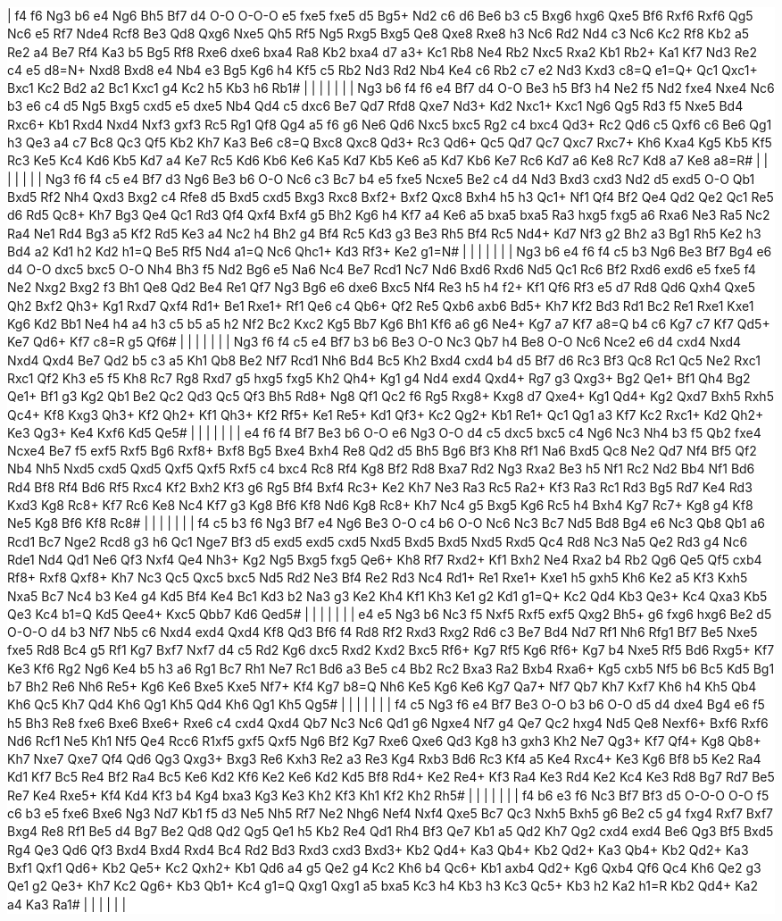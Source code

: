 | f4 f6 Ng3 b6 e4 Ng6 Bh5 Bf7 d4 O-O O-O-O e5 fxe5 fxe5 d5 Bg5+ Nd2 c6 d6 Be6 b3 c5 Bxg6 hxg6 Qxe5 Bf6 Rxf6 Rxf6 Qg5 Nc6 e5 Rf7 Nde4 Rcf8 Be3 Qd8 Qxg6 Nxe5 Qh5 Rf5 Ng5 Rxg5 Bxg5 Qe8 Qxe8 Rxe8 h3 Nc6 Rd2 Nd4 c3 Nc6 Kc2 Rf8 Kb2 a5 Re2 a4 Be7 Rf4 Ka3 b5 Bg5 Rf8 Rxe6 dxe6 bxa4 Ra8 Kb2 bxa4 d7 a3+ Kc1 Rb8 Ne4 Rb2 Nxc5 Rxa2 Kb1 Rb2+ Ka1 Kf7 Nd3 Re2 c4 e5 d8=N+ Nxd8 Bxd8 e4 Nb4 e3 Bg5 Kg6 h4 Kf5 c5 Rb2 Nd3 Rd2 Nb4 Ke4 c6 Rb2 c7 e2 Nd3 Kxd3 c8=Q e1=Q+ Qc1 Qxc1+ Bxc1 Kc2 Bd2 a2 Bc1 Kxc1 g4 Kc2 h5 Kb3 h6 Rb1# |  |  |  |  |  |
| Ng3 b6 f4 f6 e4 Bf7 d4 O-O Be3 h5 Bf3 h4 Ne2 f5 Nd2 fxe4 Nxe4 Nc6 b3 e6 c4 d5 Ng5 Bxg5 cxd5 e5 dxe5 Nb4 Qd4 c5 dxc6 Be7 Qd7 Rfd8 Qxe7 Nd3+ Kd2 Nxc1+ Kxc1 Ng6 Qg5 Rd3 f5 Nxe5 Bd4 Rxc6+ Kb1 Rxd4 Nxd4 Nxf3 gxf3 Rc5 Rg1 Qf8 Qg4 a5 f6 g6 Ne6 Qd6 Nxc5 bxc5 Rg2 c4 bxc4 Qd3+ Rc2 Qd6 c5 Qxf6 c6 Be6 Qg1 h3 Qe3 a4 c7 Bc8 Qc3 Qf5 Kb2 Kh7 Ka3 Be6 c8=Q Bxc8 Qxc8 Qd3+ Rc3 Qd6+ Qc5 Qd7 Qc7 Qxc7 Rxc7+ Kh6 Kxa4 Kg5 Kb5 Kf5 Rc3 Ke5 Kc4 Kd6 Kb5 Kd7 a4 Ke7 Rc5 Kd6 Kb6 Ke6 Ka5 Kd7 Kb5 Ke6 a5 Kd7 Kb6 Ke7 Rc6 Kd7 a6 Ke8 Rc7 Kd8 a7 Ke8 a8=R# |  |  |  |  |  |
| Ng3 f6 f4 c5 e4 Bf7 d3 Ng6 Be3 b6 O-O Nc6 c3 Bc7 b4 e5 fxe5 Ncxe5 Be2 c4 d4 Nd3 Bxd3 cxd3 Nd2 d5 exd5 O-O Qb1 Bxd5 Rf2 Nh4 Qxd3 Bxg2 c4 Rfe8 d5 Bxd5 cxd5 Bxg3 Rxc8 Bxf2+ Bxf2 Qxc8 Bxh4 h5 h3 Qc1+ Nf1 Qf4 Bf2 Qe4 Qd2 Qe2 Qc1 Re5 d6 Rd5 Qc8+ Kh7 Bg3 Qe4 Qc1 Rd3 Qf4 Qxf4 Bxf4 g5 Bh2 Kg6 h4 Kf7 a4 Ke6 a5 bxa5 bxa5 Ra3 hxg5 fxg5 a6 Rxa6 Ne3 Ra5 Nc2 Ra4 Ne1 Rd4 Bg3 a5 Kf2 Rd5 Ke3 a4 Nc2 h4 Bh2 g4 Bf4 Rc5 Kd3 g3 Be3 Rh5 Bf4 Rc5 Nd4+ Kd7 Nf3 g2 Bh2 a3 Bg1 Rh5 Ke2 h3 Bd4 a2 Kd1 h2 Kd2 h1=Q Be5 Rf5 Nd4 a1=Q Nc6 Qhc1+ Kd3 Rf3+ Ke2 g1=N# |  |  |  |  |  |
| Ng3 b6 e4 f6 f4 c5 b3 Ng6 Be3 Bf7 Bg4 e6 d4 O-O dxc5 bxc5 O-O Nh4 Bh3 f5 Nd2 Bg6 e5 Na6 Nc4 Be7 Rcd1 Nc7 Nd6 Bxd6 Rxd6 Nd5 Qc1 Rc6 Bf2 Rxd6 exd6 e5 fxe5 f4 Ne2 Nxg2 Bxg2 f3 Bh1 Qe8 Qd2 Be4 Re1 Qf7 Ng3 Bg6 e6 dxe6 Bxc5 Nf4 Re3 h5 h4 f2+ Kf1 Qf6 Rf3 e5 d7 Rd8 Qd6 Qxh4 Qxe5 Qh2 Bxf2 Qh3+ Kg1 Rxd7 Qxf4 Rd1+ Be1 Rxe1+ Rf1 Qe6 c4 Qb6+ Qf2 Re5 Qxb6 axb6 Bd5+ Kh7 Kf2 Bd3 Rd1 Bc2 Re1 Rxe1 Kxe1 Kg6 Kd2 Bb1 Ne4 h4 a4 h3 c5 b5 a5 h2 Nf2 Bc2 Kxc2 Kg5 Bb7 Kg6 Bh1 Kf6 a6 g6 Ne4+ Kg7 a7 Kf7 a8=Q b4 c6 Kg7 c7 Kf7 Qd5+ Ke7 Qd6+ Kf7 c8=R g5 Qf6# |  |  |  |  |  |
| Ng3 f6 f4 c5 e4 Bf7 b3 b6 Be3 O-O Nc3 Qb7 h4 Be8 O-O Nc6 Nce2 e6 d4 cxd4 Nxd4 Nxd4 Qxd4 Be7 Qd2 b5 c3 a5 Kh1 Qb8 Be2 Nf7 Rcd1 Nh6 Bd4 Bc5 Kh2 Bxd4 cxd4 b4 d5 Bf7 d6 Rc3 Bf3 Qc8 Rc1 Qc5 Ne2 Rxc1 Rxc1 Qf2 Kh3 e5 f5 Kh8 Rc7 Rg8 Rxd7 g5 hxg5 fxg5 Kh2 Qh4+ Kg1 g4 Nd4 exd4 Qxd4+ Rg7 g3 Qxg3+ Bg2 Qe1+ Bf1 Qh4 Bg2 Qe1+ Bf1 g3 Kg2 Qb1 Be2 Qc2 Qd3 Qc5 Qf3 Bh5 Rd8+ Ng8 Qf1 Qc2 f6 Rg5 Rxg8+ Kxg8 d7 Qxe4+ Kg1 Qd4+ Kg2 Qxd7 Bxh5 Rxh5 Qc4+ Kf8 Kxg3 Qh3+ Kf2 Qh2+ Kf1 Qh3+ Kf2 Rf5+ Ke1 Re5+ Kd1 Qf3+ Kc2 Qg2+ Kb1 Re1+ Qc1 Qg1 a3 Kf7 Kc2 Rxc1+ Kd2 Qh2+ Ke3 Qg3+ Ke4 Kxf6 Kd5 Qe5# |  |  |  |  |  |
| e4 f6 f4 Bf7 Be3 b6 O-O e6 Ng3 O-O d4 c5 dxc5 bxc5 c4 Ng6 Nc3 Nh4 b3 f5 Qb2 fxe4 Ncxe4 Be7 f5 exf5 Rxf5 Bg6 Rxf8+ Bxf8 Bg5 Bxe4 Bxh4 Re8 Qd2 d5 Bh5 Bg6 Bf3 Kh8 Rf1 Na6 Bxd5 Qc8 Ne2 Qd7 Nf4 Bf5 Qf2 Nb4 Nh5 Nxd5 cxd5 Qxd5 Qxf5 Qxf5 Rxf5 c4 bxc4 Rc8 Rf4 Kg8 Bf2 Rd8 Bxa7 Rd2 Ng3 Rxa2 Be3 h5 Nf1 Rc2 Nd2 Bb4 Nf1 Bd6 Rd4 Bf8 Rf4 Bd6 Rf5 Rxc4 Kf2 Bxh2 Kf3 g6 Rg5 Bf4 Bxf4 Rc3+ Ke2 Kh7 Ne3 Ra3 Rc5 Ra2+ Kf3 Ra3 Rc1 Rd3 Bg5 Rd7 Ke4 Rd3 Kxd3 Kg8 Rc8+ Kf7 Rc6 Ke8 Nc4 Kf7 g3 Kg8 Bf6 Kf8 Nd6 Kg8 Rc8+ Kh7 Nc4 g5 Bxg5 Kg6 Rc5 h4 Bxh4 Kg7 Rc7+ Kg8 g4 Kf8 Ne5 Kg8 Bf6 Kf8 Rc8# |  |  |  |  |  |
| f4 c5 b3 f6 Ng3 Bf7 e4 Ng6 Be3 O-O c4 b6 O-O Nc6 Nc3 Bc7 Nd5 Bd8 Bg4 e6 Nc3 Qb8 Qb1 a6 Rcd1 Bc7 Nge2 Rcd8 g3 h6 Qc1 Nge7 Bf3 d5 exd5 exd5 cxd5 Nxd5 Bxd5 Bxd5 Nxd5 Rxd5 Qc4 Rd8 Nc3 Na5 Qe2 Rd3 g4 Nc6 Rde1 Nd4 Qd1 Ne6 Qf3 Nxf4 Qe4 Nh3+ Kg2 Ng5 Bxg5 fxg5 Qe6+ Kh8 Rf7 Rxd2+ Kf1 Bxh2 Ne4 Rxa2 b4 Rb2 Qg6 Qe5 Qf5 cxb4 Rf8+ Rxf8 Qxf8+ Kh7 Nc3 Qc5 Qxc5 bxc5 Nd5 Rd2 Ne3 Bf4 Re2 Rd3 Nc4 Rd1+ Re1 Rxe1+ Kxe1 h5 gxh5 Kh6 Ke2 a5 Kf3 Kxh5 Nxa5 Bc7 Nc4 b3 Ke4 g4 Kd5 Bf4 Ke4 Bc1 Kd3 b2 Na3 g3 Ke2 Kh4 Kf1 Kh3 Ke1 g2 Kd1 g1=Q+ Kc2 Qd4 Kb3 Qe3+ Kc4 Qxa3 Kb5 Qe3 Kc4 b1=Q Kd5 Qee4+ Kxc5 Qbb7 Kd6 Qed5# |  |  |  |  |  |
| e4 e5 Ng3 b6 Nc3 f5 Nxf5 Rxf5 exf5 Qxg2 Bh5+ g6 fxg6 hxg6 Be2 d5 O-O-O d4 b3 Nf7 Nb5 c6 Nxd4 exd4 Qxd4 Kf8 Qd3 Bf6 f4 Rd8 Rf2 Rxd3 Rxg2 Rd6 c3 Be7 Bd4 Nd7 Rf1 Nh6 Rfg1 Bf7 Be5 Nxe5 fxe5 Rd8 Bc4 g5 Rf1 Kg7 Bxf7 Nxf7 d4 c5 Rd2 Kg6 dxc5 Rxd2 Kxd2 Bxc5 Rf6+ Kg7 Rf5 Kg6 Rf6+ Kg7 b4 Nxe5 Rf5 Bd6 Rxg5+ Kf7 Ke3 Kf6 Rg2 Ng6 Ke4 b5 h3 a6 Rg1 Bc7 Rh1 Ne7 Rc1 Bd6 a3 Be5 c4 Bb2 Rc2 Bxa3 Ra2 Bxb4 Rxa6+ Kg5 cxb5 Nf5 b6 Bc5 Kd5 Bg1 b7 Bh2 Re6 Nh6 Re5+ Kg6 Ke6 Bxe5 Kxe5 Nf7+ Kf4 Kg7 b8=Q Nh6 Ke5 Kg6 Ke6 Kg7 Qa7+ Nf7 Qb7 Kh7 Kxf7 Kh6 h4 Kh5 Qb4 Kh6 Qc5 Kh7 Qd4 Kh6 Qg1 Kh5 Qd4 Kh6 Qg1 Kh5 Qg5# |  |  |  |  |  |
| f4 c5 Ng3 f6 e4 Bf7 Be3 O-O b3 b6 O-O d5 d4 dxe4 Bg4 e6 f5 h5 Bh3 Re8 fxe6 Bxe6 Bxe6+ Rxe6 c4 cxd4 Qxd4 Qb7 Nc3 Nc6 Qd1 g6 Ngxe4 Nf7 g4 Qe7 Qc2 hxg4 Nd5 Qe8 Nexf6+ Bxf6 Rxf6 Nd6 Rcf1 Ne5 Kh1 Nf5 Qe4 Rcc6 R1xf5 gxf5 Qxf5 Ng6 Bf2 Kg7 Rxe6 Qxe6 Qd3 Kg8 h3 gxh3 Kh2 Ne7 Qg3+ Kf7 Qf4+ Kg8 Qb8+ Kh7 Nxe7 Qxe7 Qf4 Qd6 Qg3 Qxg3+ Bxg3 Re6 Kxh3 Re2 a3 Re3 Kg4 Rxb3 Bd6 Rc3 Kf4 a5 Ke4 Rxc4+ Ke3 Kg6 Bf8 b5 Ke2 Ra4 Kd1 Kf7 Bc5 Re4 Bf2 Ra4 Bc5 Ke6 Kd2 Kf6 Ke2 Ke6 Kd2 Kd5 Bf8 Rd4+ Ke2 Re4+ Kf3 Ra4 Ke3 Rd4 Ke2 Kc4 Ke3 Rd8 Bg7 Rd7 Be5 Re7 Ke4 Rxe5+ Kf4 Kd4 Kf3 b4 Kg4 bxa3 Kg3 Ke3 Kh2 Kf3 Kh1 Kf2 Kh2 Rh5# |  |  |  |  |  |
| f4 b6 e3 f6 Nc3 Bf7 Bf3 d5 O-O-O O-O f5 c6 b3 e5 fxe6 Bxe6 Ng3 Nd7 Kb1 f5 d3 Ne5 Nh5 Rf7 Ne2 Nhg6 Nef4 Nxf4 Qxe5 Bc7 Qc3 Nxh5 Bxh5 g6 Be2 c5 g4 fxg4 Rxf7 Bxf7 Bxg4 Re8 Rf1 Be5 d4 Bg7 Be2 Qd8 Qd2 Qg5 Qe1 h5 Kb2 Re4 Qd1 Rh4 Bf3 Qe7 Kb1 a5 Qd2 Kh7 Qg2 cxd4 exd4 Be6 Qg3 Bf5 Bxd5 Rg4 Qe3 Qd6 Qf3 Bxd4 Bxd4 Rxd4 Bc4 Rd2 Bd3 Rxd3 cxd3 Bxd3+ Kb2 Qd4+ Ka3 Qb4+ Kb2 Qd2+ Ka3 Qb4+ Kb2 Qd2+ Ka3 Bxf1 Qxf1 Qd6+ Kb2 Qe5+ Kc2 Qxh2+ Kb1 Qd6 a4 g5 Qe2 g4 Kc2 Kh6 b4 Qc6+ Kb1 axb4 Qd2+ Kg6 Qxb4 Qf6 Qc4 Kh6 Qe2 g3 Qe1 g2 Qe3+ Kh7 Kc2 Qg6+ Kb3 Qb1+ Kc4 g1=Q Qxg1 Qxg1 a5 bxa5 Kc3 h4 Kb3 h3 Kc3 Qc5+ Kb3 h2 Ka2 h1=R Kb2 Qd4+ Ka2 a4 Ka3 Ra1# |  |  |  |  |  |